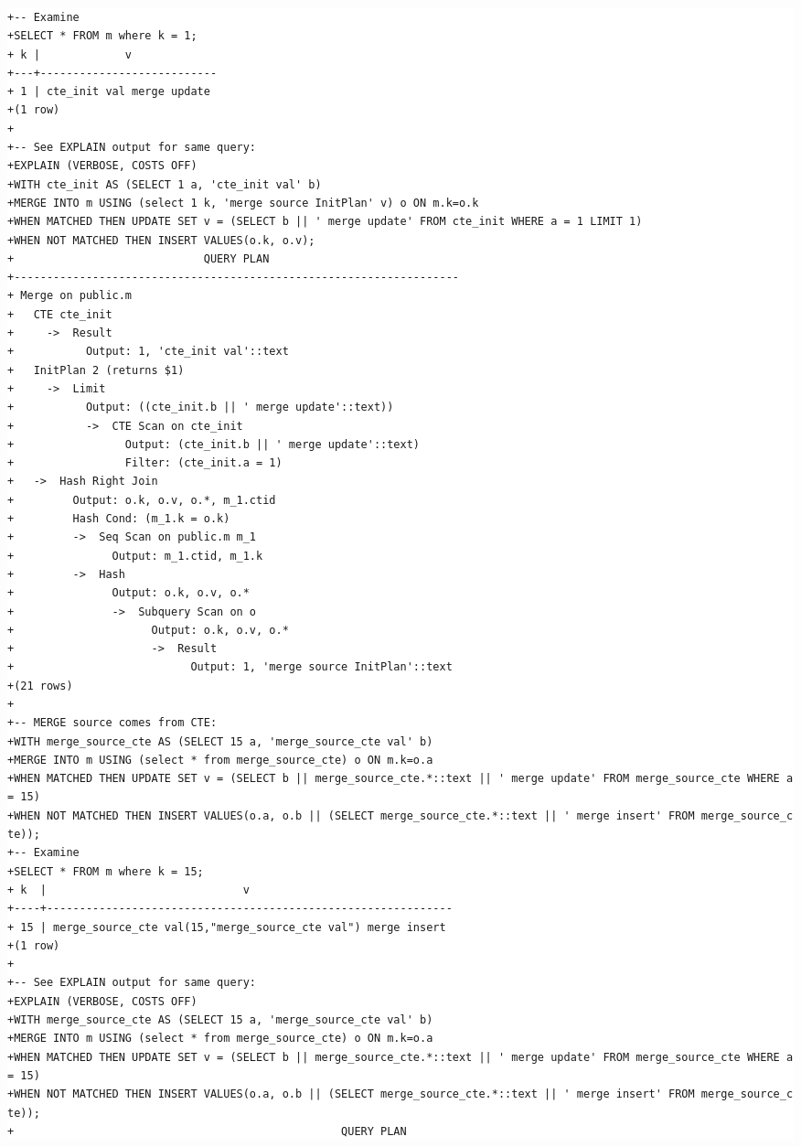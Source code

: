 ```  
+-- Examine  
+SELECT * FROM m where k = 1;  
+ k |             v               
+---+---------------------------  
+ 1 | cte_init val merge update  
+(1 row)  
+  
+-- See EXPLAIN output for same query:  
+EXPLAIN (VERBOSE, COSTS OFF)  
+WITH cte_init AS (SELECT 1 a, 'cte_init val' b)  
+MERGE INTO m USING (select 1 k, 'merge source InitPlan' v) o ON m.k=o.k  
+WHEN MATCHED THEN UPDATE SET v = (SELECT b || ' merge update' FROM cte_init WHERE a = 1 LIMIT 1)  
+WHEN NOT MATCHED THEN INSERT VALUES(o.k, o.v);  
+                             QUERY PLAN                               
+--------------------------------------------------------------------  
+ Merge on public.m  
+   CTE cte_init  
+     ->  Result  
+           Output: 1, 'cte_init val'::text  
+   InitPlan 2 (returns $1)  
+     ->  Limit  
+           Output: ((cte_init.b || ' merge update'::text))  
+           ->  CTE Scan on cte_init  
+                 Output: (cte_init.b || ' merge update'::text)  
+                 Filter: (cte_init.a = 1)  
+   ->  Hash Right Join  
+         Output: o.k, o.v, o.*, m_1.ctid  
+         Hash Cond: (m_1.k = o.k)  
+         ->  Seq Scan on public.m m_1  
+               Output: m_1.ctid, m_1.k  
+         ->  Hash  
+               Output: o.k, o.v, o.*  
+               ->  Subquery Scan on o  
+                     Output: o.k, o.v, o.*  
+                     ->  Result  
+                           Output: 1, 'merge source InitPlan'::text  
+(21 rows)  
+  
+-- MERGE source comes from CTE:  
+WITH merge_source_cte AS (SELECT 15 a, 'merge_source_cte val' b)  
+MERGE INTO m USING (select * from merge_source_cte) o ON m.k=o.a  
+WHEN MATCHED THEN UPDATE SET v = (SELECT b || merge_source_cte.*::text || ' merge update' FROM merge_source_cte WHERE a = 15)  
+WHEN NOT MATCHED THEN INSERT VALUES(o.a, o.b || (SELECT merge_source_cte.*::text || ' merge insert' FROM merge_source_cte));  
+-- Examine  
+SELECT * FROM m where k = 15;  
+ k  |                              v                                 
+----+--------------------------------------------------------------  
+ 15 | merge_source_cte val(15,"merge_source_cte val") merge insert  
+(1 row)  
+  
+-- See EXPLAIN output for same query:  
+EXPLAIN (VERBOSE, COSTS OFF)  
+WITH merge_source_cte AS (SELECT 15 a, 'merge_source_cte val' b)  
+MERGE INTO m USING (select * from merge_source_cte) o ON m.k=o.a  
+WHEN MATCHED THEN UPDATE SET v = (SELECT b || merge_source_cte.*::text || ' merge update' FROM merge_source_cte WHERE a = 15)  
+WHEN NOT MATCHED THEN INSERT VALUES(o.a, o.b || (SELECT merge_source_cte.*::text || ' merge insert' FROM merge_source_cte));  
+                                                  QUERY PLAN                                                     
```